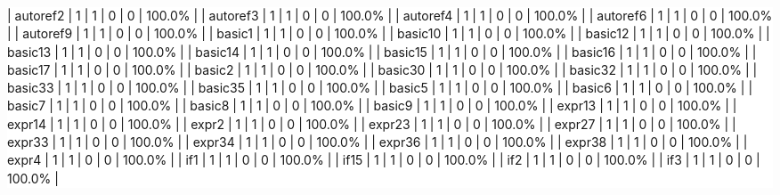 | autoref2 | 1 | 1 | 0 | 0 | 100.0% |
| autoref3 | 1 | 1 | 0 | 0 | 100.0% |
| autoref4 | 1 | 1 | 0 | 0 | 100.0% |
| autoref6 | 1 | 1 | 0 | 0 | 100.0% |
| autoref9 | 1 | 1 | 0 | 0 | 100.0% |
| basic1 | 1 | 1 | 0 | 0 | 100.0% |
| basic10 | 1 | 1 | 0 | 0 | 100.0% |
| basic12 | 1 | 1 | 0 | 0 | 100.0% |
| basic13 | 1 | 1 | 0 | 0 | 100.0% |
| basic14 | 1 | 1 | 0 | 0 | 100.0% |
| basic15 | 1 | 1 | 0 | 0 | 100.0% |
| basic16 | 1 | 1 | 0 | 0 | 100.0% |
| basic17 | 1 | 1 | 0 | 0 | 100.0% |
| basic2 | 1 | 1 | 0 | 0 | 100.0% |
| basic30 | 1 | 1 | 0 | 0 | 100.0% |
| basic32 | 1 | 1 | 0 | 0 | 100.0% |
| basic33 | 1 | 1 | 0 | 0 | 100.0% |
| basic35 | 1 | 1 | 0 | 0 | 100.0% |
| basic5 | 1 | 1 | 0 | 0 | 100.0% |
| basic6 | 1 | 1 | 0 | 0 | 100.0% |
| basic7 | 1 | 1 | 0 | 0 | 100.0% |
| basic8 | 1 | 1 | 0 | 0 | 100.0% |
| basic9 | 1 | 1 | 0 | 0 | 100.0% |
| expr13 | 1 | 1 | 0 | 0 | 100.0% |
| expr14 | 1 | 1 | 0 | 0 | 100.0% |
| expr2 | 1 | 1 | 0 | 0 | 100.0% |
| expr23 | 1 | 1 | 0 | 0 | 100.0% |
| expr27 | 1 | 1 | 0 | 0 | 100.0% |
| expr33 | 1 | 1 | 0 | 0 | 100.0% |
| expr34 | 1 | 1 | 0 | 0 | 100.0% |
| expr36 | 1 | 1 | 0 | 0 | 100.0% |
| expr38 | 1 | 1 | 0 | 0 | 100.0% |
| expr4 | 1 | 1 | 0 | 0 | 100.0% |
| if1 | 1 | 1 | 0 | 0 | 100.0% |
| if15 | 1 | 1 | 0 | 0 | 100.0% |
| if2 | 1 | 1 | 0 | 0 | 100.0% |
| if3 | 1 | 1 | 0 | 0 | 100.0% |